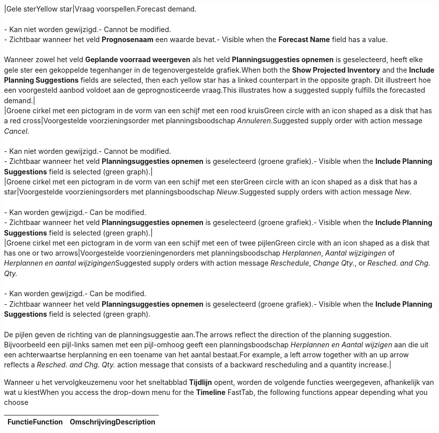  |<span data-ttu-id="5b46a-161">Gele ster</span><span class="sxs-lookup"><span data-stu-id="5b46a-161">Yellow star</span></span>|<span data-ttu-id="5b46a-162">Vraag voorspellen.</span><span class="sxs-lookup"><span data-stu-id="5b46a-162">Forecast demand.</span></span><br /><br /> <span data-ttu-id="5b46a-163">-   Kan niet worden gewijzigd.</span><span class="sxs-lookup"><span data-stu-id="5b46a-163">-   Cannot be modified.</span></span><br /><span data-ttu-id="5b46a-164">-   Zichtbaar wanneer het veld **Prognosenaam** een waarde bevat.</span><span class="sxs-lookup"><span data-stu-id="5b46a-164">-   Visible when the **Forecast Name** field has a value.</span></span><br /><br /> <span data-ttu-id="5b46a-165">Wanneer zowel het veld **Geplande voorraad weergeven** als het veld **Planningsuggesties opnemen** is geselecteerd, heeft elke gele ster een gekoppelde tegenhanger in de tegenovergestelde grafiek.</span><span class="sxs-lookup"><span data-stu-id="5b46a-165">When both the **Show Projected Inventory** and the **Include Planning Suggestions** fields are selected, then each yellow star has a linked counterpart in the opposite graph.</span></span> <span data-ttu-id="5b46a-166">Dit illustreert hoe een voorgesteld aanbod voldoet aan de geprognosticeerde vraag.</span><span class="sxs-lookup"><span data-stu-id="5b46a-166">This illustrates how a suggested supply fulfills the forecasted demand.</span></span>|  
 |<span data-ttu-id="5b46a-167">Groene cirkel met een pictogram in de vorm van een schijf met een rood kruis</span><span class="sxs-lookup"><span data-stu-id="5b46a-167">Green circle with an icon shaped as a disk that has a red cross</span></span>|<span data-ttu-id="5b46a-168">Voorgestelde voorzieningsorder met planningsboodschap *Annuleren*.</span><span class="sxs-lookup"><span data-stu-id="5b46a-168">Suggested supply order with action message *Cancel*.</span></span><br /><br /> <span data-ttu-id="5b46a-169">-   Kan niet worden gewijzigd.</span><span class="sxs-lookup"><span data-stu-id="5b46a-169">-   Cannot be modified.</span></span><br /><span data-ttu-id="5b46a-170">-   Zichtbaar wanneer het veld **Planningsuggesties opnemen** is geselecteerd (groene grafiek).</span><span class="sxs-lookup"><span data-stu-id="5b46a-170">-   Visible when the **Include Planning Suggestions** field is selected (green graph).</span></span>|  
 |<span data-ttu-id="5b46a-171">Groene cirkel met een pictogram in de vorm van een schijf met een ster</span><span class="sxs-lookup"><span data-stu-id="5b46a-171">Green circle with an icon shaped as a disk that has a star</span></span>|<span data-ttu-id="5b46a-172">Voorgestelde voorzieningsorders met planningsboodschap *Nieuw*.</span><span class="sxs-lookup"><span data-stu-id="5b46a-172">Suggested supply orders with action message *New*.</span></span><br /><br /> <span data-ttu-id="5b46a-173">-   Kan worden gewijzigd.</span><span class="sxs-lookup"><span data-stu-id="5b46a-173">-   Can be modified.</span></span><br /><span data-ttu-id="5b46a-174">-   Zichtbaar wanneer het veld **Planningsuggesties opnemen** is geselecteerd (groene grafiek).</span><span class="sxs-lookup"><span data-stu-id="5b46a-174">-   Visible when the **Include Planning Suggestions** field is selected (green graph).</span></span>|  
 |<span data-ttu-id="5b46a-175">Groene cirkel met een pictogram in de vorm van een schijf met een of twee pijlen</span><span class="sxs-lookup"><span data-stu-id="5b46a-175">Green circle with an icon shaped as a disk that has one or two arrows</span></span>|<span data-ttu-id="5b46a-176">Voorgestelde voorzieningenorders met planningsboodschap *Herplannen*, *Aantal wijzigingen* of *Herplannen en aantal wijzigingen*</span><span class="sxs-lookup"><span data-stu-id="5b46a-176">Suggested supply orders with action message *Reschedule*, *Change Qty.*, or *Resched. and Chg. Qty.*</span></span><br /><br /> <span data-ttu-id="5b46a-177">-   Kan worden gewijzigd.</span><span class="sxs-lookup"><span data-stu-id="5b46a-177">-   Can be modified.</span></span><br /><span data-ttu-id="5b46a-178">-   Zichtbaar wanneer het veld **Planningsuggesties opnemen** is geselecteerd (groene grafiek).</span><span class="sxs-lookup"><span data-stu-id="5b46a-178">-   Visible when the **Include Planning Suggestions** field is selected (green graph).</span></span><br /><br /> <span data-ttu-id="5b46a-179">De pijlen geven de richting van de planningsuggestie aan.</span><span class="sxs-lookup"><span data-stu-id="5b46a-179">The arrows reflect the direction of the planning suggestion.</span></span> <span data-ttu-id="5b46a-180">Bijvoorbeeld een pijl-links samen met een pijl-omhoog geeft een planningsboodschap *Herplannen en Aantal wijzigen* aan die uit een achterwaartse herplanning en een toename van het aantal bestaat.</span><span class="sxs-lookup"><span data-stu-id="5b46a-180">For example, a left arrow together with an up arrow reflects a *Resched. and Chg. Qty.* action message that consists of a backward rescheduling and a quantity increase.</span></span>|  

<span data-ttu-id="5b46a-181">Wanneer u het vervolgkeuzemenu voor het sneltabblad **Tijdlijn** opent, worden de volgende functies weergegeven, afhankelijk van wat u kiest</span><span class="sxs-lookup"><span data-stu-id="5b46a-181">When you access the drop-down menu for the **Timeline** FastTab, the following functions appear depending what you choose</span></span>  

 |<span data-ttu-id="5b46a-182">Functie</span><span class="sxs-lookup"><span data-stu-id="5b46a-182">Function</span></span>|<span data-ttu-id="5b46a-183">Omschrijving</span><span class="sxs-lookup"><span data-stu-id="5b46a-183">Description</span></span>|  
 |--------------|---------------------------------------|  